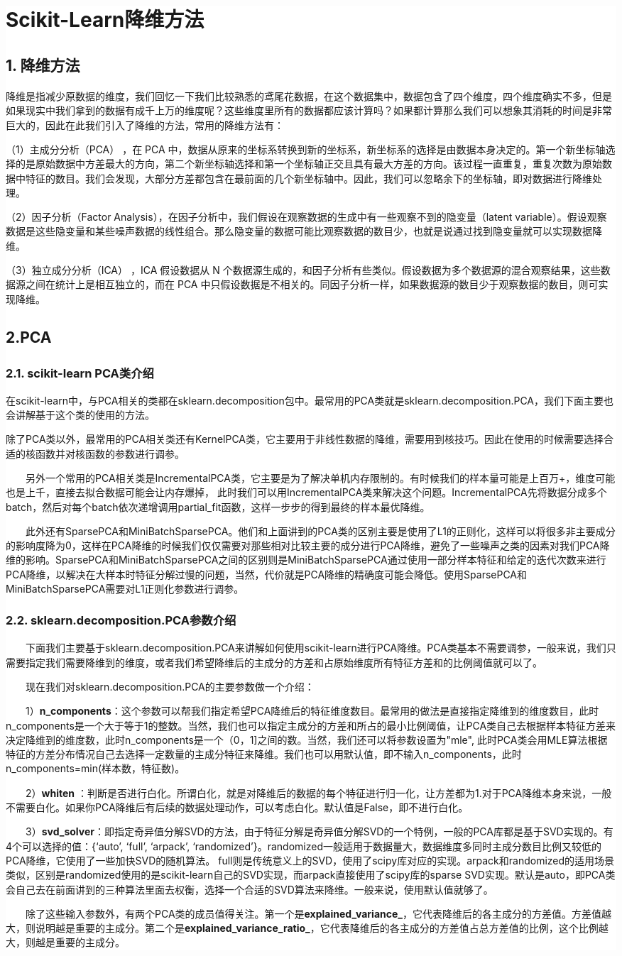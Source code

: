 #                                             Scikit-Learn降维方法

## 1. 降维方法

降维是指减少原数据的维度，我们回忆一下我们比较熟悉的鸢尾花数据，在这个数据集中，数据包含了四个维度，四个维度确实不多，但是如果现实中我们拿到的数据有成千上万的维度呢？这些维度里所有的数据都应该计算吗？如果都计算那么我们可以想象其消耗的时间是非常巨大的，因此在此我们引入了降维的方法，常用的降维方法有：

（1）主成分分析（PCA） ，在 PCA 中，数据从原来的坐标系转换到新的坐标系，新坐标系的选择是由数据本身决定的。第一个新坐标轴选择的是原始数据中方差最大的方向，第二个新坐标轴选择和第一个坐标轴正交且具有最大方差的方向。该过程一直重复，重复次数为原始数据中特征的数目。我们会发现，大部分方差都包含在最前面的几个新坐标轴中。因此，我们可以忽略余下的坐标轴，即对数据进行降维处理。

（2）因子分析（Factor Analysis），在因子分析中，我们假设在观察数据的生成中有一些观察不到的隐变量（latent variable）。假设观察数据是这些隐变量和某些噪声数据的线性组合。那么隐变量的数据可能比观察数据的数目少，也就是说通过找到隐变量就可以实现数据降维。

（3）独立成分分析（ICA） ，ICA 假设数据从 N 个数据源生成的，和因子分析有些类似。假设数据为多个数据源的混合观察结果，这些数据源之间在统计上是相互独立的，而在 PCA 中只假设数据是不相关的。同因子分析一样，如果数据源的数目少于观察数据的数目，则可实现降维。

## 2.PCA

### 2.1. scikit-learn PCA类介绍

​        在scikit-learn中，与PCA相关的类都在sklearn.decomposition包中。最常用的PCA类就是sklearn.decomposition.PCA，我们下面主要也会讲解基于这个类的使用的方法。

​        除了PCA类以外，最常用的PCA相关类还有KernelPCA类，它主要用于非线性数据的降维，需要用到核技巧。因此在使用的时候需要选择合适的核函数并对核函数的参数进行调参。

　　另外一个常用的PCA相关类是IncrementalPCA类，它主要是为了解决单机内存限制的。有时候我们的样本量可能是上百万+，维度可能也是上千，直接去拟合数据可能会让内存爆掉， 此时我们可以用IncrementalPCA类来解决这个问题。IncrementalPCA先将数据分成多个batch，然后对每个batch依次递增调用partial_fit函数，这样一步步的得到最终的样本最优降维。

　　此外还有SparsePCA和MiniBatchSparsePCA。他们和上面讲到的PCA类的区别主要是使用了L1的正则化，这样可以将很多非主要成分的影响度降为0，这样在PCA降维的时候我们仅仅需要对那些相对比较主要的成分进行PCA降维，避免了一些噪声之类的因素对我们PCA降维的影响。SparsePCA和MiniBatchSparsePCA之间的区别则是MiniBatchSparsePCA通过使用一部分样本特征和给定的迭代次数来进行PCA降维，以解决在大样本时特征分解过慢的问题，当然，代价就是PCA降维的精确度可能会降低。使用SparsePCA和MiniBatchSparsePCA需要对L1正则化参数进行调参。

### 2.2. sklearn.decomposition.PCA参数介绍

　　下面我们主要基于sklearn.decomposition.PCA来讲解如何使用scikit-learn进行PCA降维。PCA类基本不需要调参，一般来说，我们只需要指定我们需要降维到的维度，或者我们希望降维后的主成分的方差和占原始维度所有特征方差和的比例阈值就可以了。

　　现在我们对sklearn.decomposition.PCA的主要参数做一个介绍：

　　1）**n_components**：这个参数可以帮我们指定希望PCA降维后的特征维度数目。最常用的做法是直接指定降维到的维度数目，此时n_components是一个大于等于1的整数。当然，我们也可以指定主成分的方差和所占的最小比例阈值，让PCA类自己去根据样本特征方差来决定降维到的维度数，此时n_components是一个（0，1]之间的数。当然，我们还可以将参数设置为"mle", 此时PCA类会用MLE算法根据特征的方差分布情况自己去选择一定数量的主成分特征来降维。我们也可以用默认值，即不输入n_components，此时n_components=min(样本数，特征数)。

　　2）**whiten** ：判断是否进行白化。所谓白化，就是对降维后的数据的每个特征进行归一化，让方差都为1.对于PCA降维本身来说，一般不需要白化。如果你PCA降维后有后续的数据处理动作，可以考虑白化。默认值是False，即不进行白化。

　　3）**svd_solver**：即指定奇异值分解SVD的方法，由于特征分解是奇异值分解SVD的一个特例，一般的PCA库都是基于SVD实现的。有4个可以选择的值：{‘auto’, ‘full’, ‘arpack’, ‘randomized’}。randomized一般适用于数据量大，数据维度多同时主成分数目比例又较低的PCA降维，它使用了一些加快SVD的随机算法。 full则是传统意义上的SVD，使用了scipy库对应的实现。arpack和randomized的适用场景类似，区别是randomized使用的是scikit-learn自己的SVD实现，而arpack直接使用了scipy库的sparse SVD实现。默认是auto，即PCA类会自己去在前面讲到的三种算法里面去权衡，选择一个合适的SVD算法来降维。一般来说，使用默认值就够了。

　　除了这些输入参数外，有两个PCA类的成员值得关注。第一个是**explained_variance_**，它代表降维后的各主成分的方差值。方差值越大，则说明越是重要的主成分。第二个是**explained_variance_ratio_**，它代表降维后的各主成分的方差值占总方差值的比例，这个比例越大，则越是重要的主成分。
